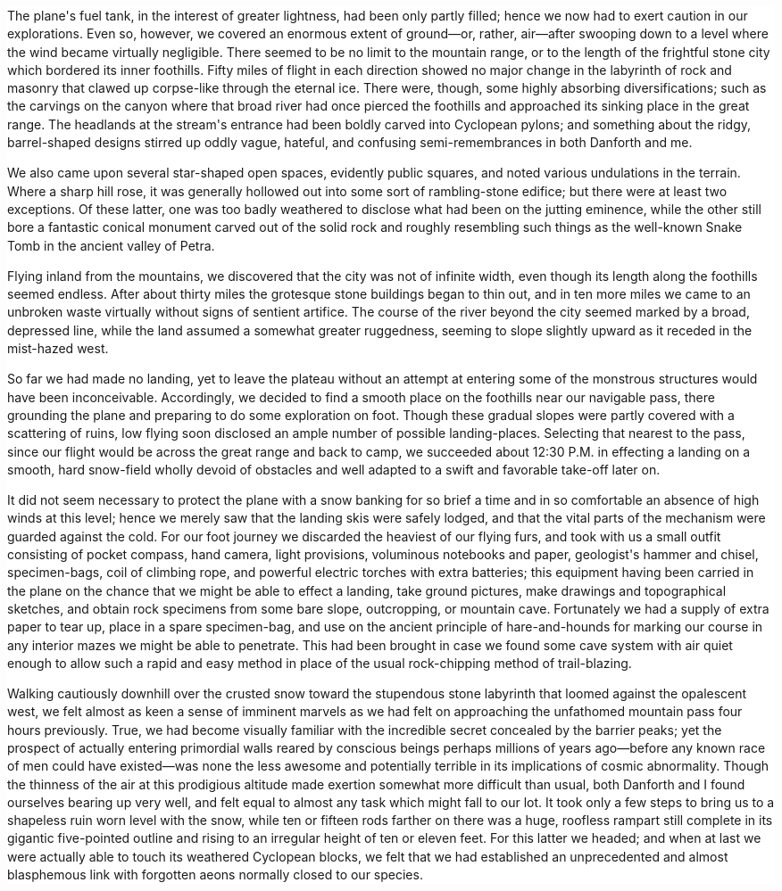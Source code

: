 The plane's fuel tank, in the interest of greater lightness, had been only partly filled; hence we now had to exert caution in our explorations. Even so, however, we covered an enormous extent of ground—or, rather, air—after swooping down to a level where the wind became virtually negligible. There seemed to be no limit to the mountain range, or to the length of the frightful stone city which bordered its inner foothills. Fifty miles of flight in each direction showed no major change in the labyrinth of rock and masonry that clawed up corpse-like through the eternal ice. There were, though, some highly absorbing diversifications; such as the carvings on the canyon where that broad river had once pierced the foothills and approached its sinking place in the great range. The headlands at the stream's entrance had been boldly carved into Cyclopean pylons; and something about the ridgy, barrel-shaped designs stirred up oddly vague, hateful, and confusing semi-remembrances in both Danforth and me.

We also came upon several star-shaped open spaces, evidently public squares, and noted various undulations in the terrain. Where a sharp hill rose, it was generally hollowed out into some sort of rambling-stone edifice; but there were at least two exceptions. Of these latter, one was too badly weathered to disclose what had been on the jutting eminence, while the other still bore a fantastic conical monument carved out of the solid rock and roughly resembling such things as the well-known Snake Tomb in the ancient valley of Petra.

Flying inland from the mountains, we discovered that the city was not of infinite width, even though its length along the foothills seemed endless. After about thirty miles the grotesque stone buildings began to thin out, and in ten more miles we came to an unbroken waste virtually without signs of sentient artifice. The course of the river beyond the city seemed marked by a broad, depressed line, while the land assumed a somewhat greater ruggedness, seeming to slope slightly upward as it receded in the mist-hazed west.

So far we had made no landing, yet to leave the plateau without an attempt at entering some of the monstrous structures would have been inconceivable. Accordingly, we decided to find a smooth place on the foothills near our navigable pass, there grounding the plane and preparing to do some exploration on foot. Though these gradual slopes were partly covered with a scattering of ruins, low flying soon disclosed an ample number of possible landing-places. Selecting that nearest to the pass, since our flight would be across the great range and back to camp, we succeeded about 12:30 P.M. in effecting a landing on a smooth, hard snow-field wholly devoid of obstacles and well adapted to a swift and favorable take-off later on.

It did not seem necessary to protect the plane with a snow banking for so brief a time and in so comfortable an absence of high winds at this level; hence we merely saw that the landing skis were safely lodged, and that the vital parts of the mechanism were guarded against the cold. For our foot journey we discarded the heaviest of our flying furs, and took with us a small outfit consisting of pocket compass, hand camera, light provisions, voluminous notebooks and paper, geologist's hammer and chisel, specimen-bags, coil of climbing rope, and powerful electric torches with extra batteries; this equipment having been carried in the plane on the chance that we might be able to effect a landing, take ground pictures, make drawings and topographical sketches, and obtain rock specimens from some bare slope, outcropping, or mountain cave. Fortunately we had a supply of extra paper to tear up, place in a spare specimen-bag, and use on the ancient principle of hare-and-hounds for marking our course in any interior mazes we might be able to penetrate. This had been brought in case we found some cave system with air quiet enough to allow such a rapid and easy method in place of the usual rock-chipping method of trail-blazing.

Walking cautiously downhill over the crusted snow toward the stupendous stone labyrinth that loomed against the opalescent west, we felt almost as keen a sense of imminent marvels as we had felt on approaching the unfathomed mountain pass four hours previously. True, we had become visually familiar with the incredible secret concealed by the barrier peaks; yet the prospect of actually entering primordial walls reared by conscious beings perhaps millions of years ago—before any known race of men could have existed—was none the less awesome and potentially terrible in its implications of cosmic abnormality. Though the thinness of the air at this prodigious altitude made exertion somewhat more difficult than usual, both Danforth and I found ourselves bearing up very well, and felt equal to almost any task which might fall to our lot. It took only a few steps to bring us to a shapeless ruin worn level with the snow, while ten or fifteen rods farther on there was a huge, roofless rampart still complete in its gigantic five-pointed outline and rising to an irregular height of ten or eleven feet. For this latter we headed; and when at last we were actually able to touch its weathered Cyclopean blocks, we felt that we had established an unprecedented and almost blasphemous link with forgotten aeons normally closed to our species.
